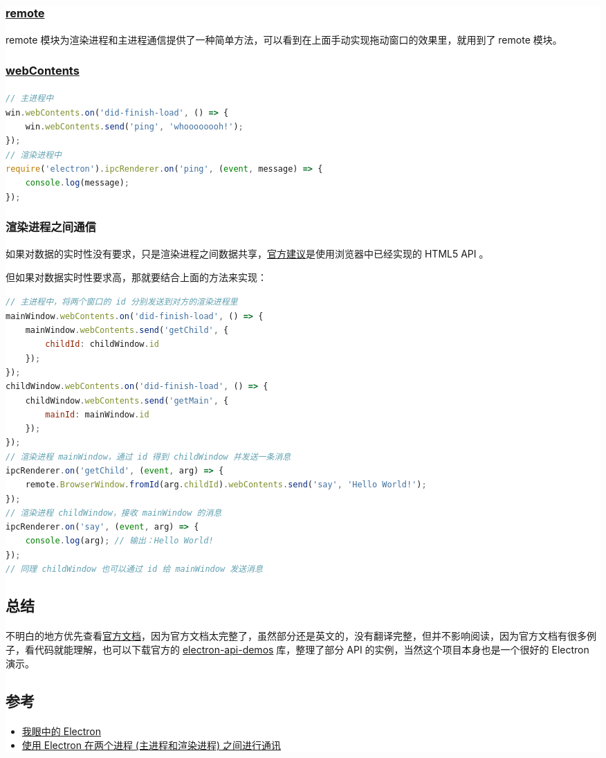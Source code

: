 ### [remote](https://electronjs.org/docs/api/remote)

remote 模块为渲染进程和主进程通信提供了一种简单方法，可以看到在上面手动实现拖动窗口的效果里，就用到了 remote 模块。

### [webContents](https://electronjs.org/docs/api/web-contents)

```javascript
// 主进程中
win.webContents.on('did-finish-load', () => {
    win.webContents.send('ping', 'whoooooooh!');
});
// 渲染进程中
require('electron').ipcRenderer.on('ping', (event, message) => {
    console.log(message);
});
```

### 渲染进程之间通信

如果对数据的实时性没有要求，只是渲染进程之间数据共享，[官方建议](https://electronjs.org/docs/faq#%E5%A6%82%E4%BD%95%E5%9C%A8%E4%B8%A4%E4%B8%AA%E7%BD%91%E9%A1%B5%E9%97%B4%E5%85%B1%E4%BA%AB%E6%95%B0%E6%8D%AE%EF%BC%9F)是使用浏览器中已经实现的 HTML5 API 。

但如果对数据实时性要求高，那就要结合上面的方法来实现：

```javascript
// 主进程中，将两个窗口的 id 分别发送到对方的渲染进程里
mainWindow.webContents.on('did-finish-load', () => {
    mainWindow.webContents.send('getChild', {
        childId: childWindow.id
    });
});
childWindow.webContents.on('did-finish-load', () => {
    childWindow.webContents.send('getMain', {
        mainId: mainWindow.id
    });
});
// 渲染进程 mainWindow，通过 id 得到 childWindow 并发送一条消息
ipcRenderer.on('getChild', (event, arg) => {
    remote.BrowserWindow.fromId(arg.childId).webContents.send('say', 'Hello World!');
});
// 渲染进程 childWindow，接收 mainWindow 的消息
ipcRenderer.on('say', (event, arg) => {
    console.log(arg); // 输出：Hello World!
});
// 同理 childWindow 也可以通过 id 给 mainWindow 发送消息
```

## 总结

不明白的地方优先查看[官方文档](https://electronjs.org/docs)，因为官方文档太完整了，虽然部分还是英文的，没有翻译完整，但并不影响阅读，因为官方文档有很多例子，看代码就能理解，也可以下载官方的 [electron-api-demos](https://github.com/electron/electron-api-demos) 库，整理了部分 API 的实例，当然这个项目本身也是一个很好的 Electron 演示。

## 参考

- [我眼中的 Electron](https://juejin.im/entry/58869b3f8d6d810058d46135)
- [使用 Electron 在两个进程 (主进程和渲染进程) 之间进行通讯](https://segmentfault.com/a/1190000011507250)
